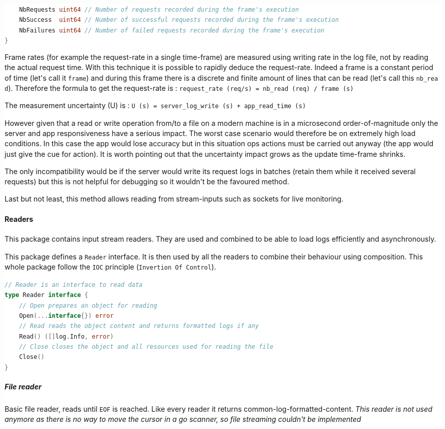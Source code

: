 ```go
	NbRequests uint64 // Number of requests recorded during the frame's execution
	NbSuccess  uint64 // Number of successful requests recorded during the frame's execution
	NbFailures uint64 // Number of failed requests recorded during the frame's execution
}
```

Frame rates (for example the request-rate in a single time-frame) are measured using writing rate in the log file, not by reading the actual request time.
With this technique it is possible to rapidly deduce the request-rate. Indeed a frame is a constant period of time (let's call it `frame`) and during this 
frame there is a discrete and finite amount of lines that can be read (let's call this `nb_read`). Therefore the formula to get the request-rate is :
`request_rate (req/s) = nb_read (req) / frame (s)`

The measurement uncertainty (U) is :
`U (s) = server_log_write (s) + app_read_time (s)`

However given that a read or write operation from/to a file on a modern machine is in a microsecond order-of-magnitude only the server and app responsiveness 
have a serious impact. The worst case scenario would therefore be on extremely high load conditions. In this case the app would lose accuracy but in this
situation ops actions must be carried out anyway (the app would just give the cue for action). It is worth pointing out that the uncertainty impact grows
as the update time-frame shrinks.

The only incompatibility would be if the server would write its request logs in batches (retain them while it received several requests) but this is not helpful
for debugging so it wouldn't be the favoured method.

Last but not least, this method allows reading from stream-inputs such as sockets for live monitoring. 

#### Readers
This package contains input stream readers. They are used and combined to be able to load logs efficiently and asynchronously.

This package defines a `Reader` interface. It is then used by all the readers to combine their behaviour using composition. This whole
package follow the `IOC` principle (`Invertion Of Control`).
```go
// Reader is an interface to read data
type Reader interface {
	// Open prepares an object for reading
	Open(...interface{}) error
	// Read reads the object content and returns formatted logs if any
	Read() ([]log.Info, error)
	// Close closes the object and all resources used for reading the file
	Close()
}
```

##### File reader
Basic file reader, reads until `EOF` is reached. Like every reader it returns common-log-formatted-content.
*This reader is not used anymore as there is no way to move the cursor in a go scanner, so file streaming couldn't be implemented*
